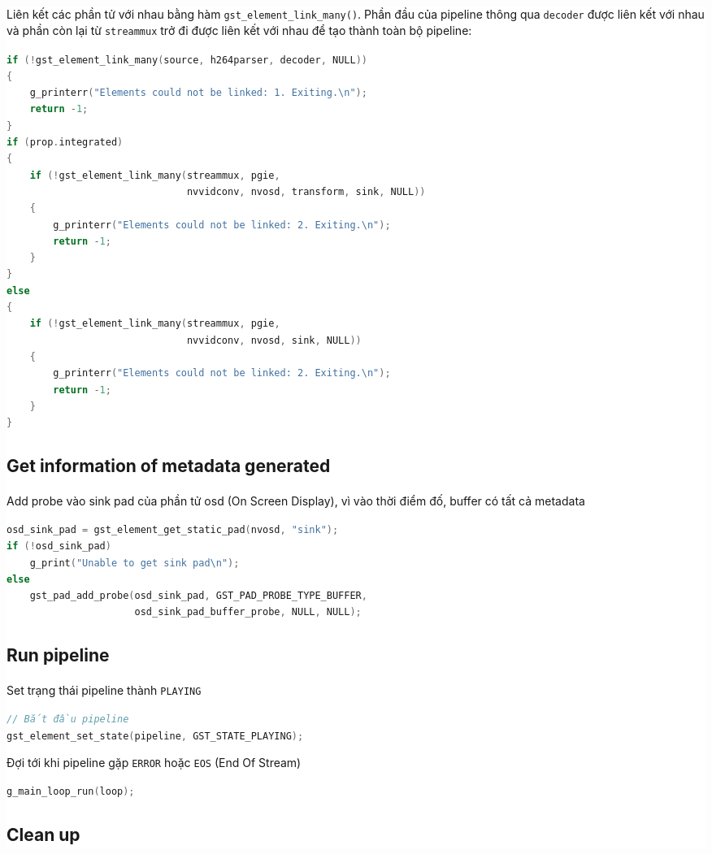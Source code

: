 Liên kết các phần tử với nhau bằng hàm `gst_element_link_many()`. Phần đầu của pipeline thông qua `decoder` được liên kết với nhau và phần còn lại từ `streammux` trở đi được liên kết với nhau để tạo thành toàn bộ pipeline:

```c
if (!gst_element_link_many(source, h264parser, decoder, NULL))
{
    g_printerr("Elements could not be linked: 1. Exiting.\n");
    return -1;
}
if (prop.integrated)
{
    if (!gst_element_link_many(streammux, pgie,
                               nvvidconv, nvosd, transform, sink, NULL))
    {
        g_printerr("Elements could not be linked: 2. Exiting.\n");
        return -1;
    }
}
else
{
    if (!gst_element_link_many(streammux, pgie,
                               nvvidconv, nvosd, sink, NULL))
    {
        g_printerr("Elements could not be linked: 2. Exiting.\n");
        return -1;
    }
}
```
## Get information of metadata generated

Add probe vào sink pad của phần tử osd (On Screen Display), vì vào thời điểm đố, buffer có tất cả metadata

```c
osd_sink_pad = gst_element_get_static_pad(nvosd, "sink");
if (!osd_sink_pad)
    g_print("Unable to get sink pad\n");
else
    gst_pad_add_probe(osd_sink_pad, GST_PAD_PROBE_TYPE_BUFFER,
                      osd_sink_pad_buffer_probe, NULL, NULL);
```
## Run pipeline

Set trạng thái pipeline thành `PLAYING`

```c
// Bắt đầu pipeline
gst_element_set_state(pipeline, GST_STATE_PLAYING);
```
Đợi tới khi pipeline gặp `ERROR` hoặc `EOS` (End Of Stream)

```c
g_main_loop_run(loop);
```
## Clean up
